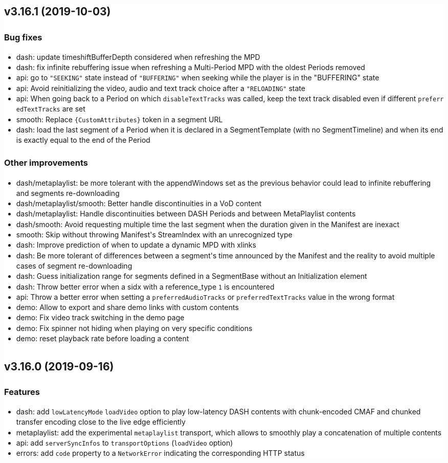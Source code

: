 ## v3.16.1 (2019-10-03)

### Bug fixes

-   dash: update timeshiftBufferDepth considered when refreshing the MPD
-   dash: fix infinite rebuffering issue when refreshing a Multi-Period MPD with the oldest Periods removed
-   api: go to `"SEEKING"` state instead of `"BUFFERING"` when seeking while the player is in the "BUFFERING" state
-   api: Avoid reinitializing the video, audio and text track choice after a `"RELOADING"` state
-   api: When going back to a Period on which `disableTextTracks` was called, keep the text track disabled even if different `preferredTextTracks` are set
-   smooth: Replace `{CustomAttributes}` token in a segment URL
-   dash: load the last segment of a Period when it is declared in a SegmentTemplate (with no SegmentTimeline) and when its end is exactly equal to the end of the Period

### Other improvements

-   dash/metaplaylist: be more tolerant with the appendWindows set as the previous behavior could lead to infinite rebuffering and segments re-downloading
-   dash/metaplaylist/smooth: Better handle discontinuities in a VoD content
-   dash/metaplaylist: Handle discontinuities between DASH Periods and between MetaPlaylist contents
-   dash/smooth: Avoid requesting multiple time the last segment when the duration given in the Manifest are inexact
-   smooth: Skip without throwing Manifest's StreamIndex with an unrecognized type
-   dash: Improve prediction of when to update a dynamic MPD with xlinks
-   dash: Be more tolerant of differences between a segment's time announced by the Manifest and the reality to avoid multiple cases of segment re-downloading
-   dash: Guess initialization range for segments defined in a SegmentBase without an Initialization element
-   dash: Throw better error when a sidx with a reference_type `1` is encountered
-   api: Throw a better error when setting a `preferredAudioTracks` or `preferredTextTracks` value in the wrong format
-   demo: Allow to export and share demo links with custom contents
-   demo: Fix video track switching in the demo page
-   demo: Fix spinner not hiding when playing on very specific conditions
-   demo: reset playback rate before loading a content

## v3.16.0 (2019-09-16)

### Features

-   dash: add `lowLatencyMode` `loadVideo` option to play low-latency DASH contents with chunk-encoded CMAF and chunked transfer encoding close to the live edge efficiently
-   metaplaylist: add the experimental `metaplaylist` transport, which allows to smoothly play a concatenation of multiple contents
-   api: add `serverSyncInfos` to `transportOptions` (`loadVideo` option)
-   errors: add `code` property to a `NetworkError` indicating the corresponding HTTP status
